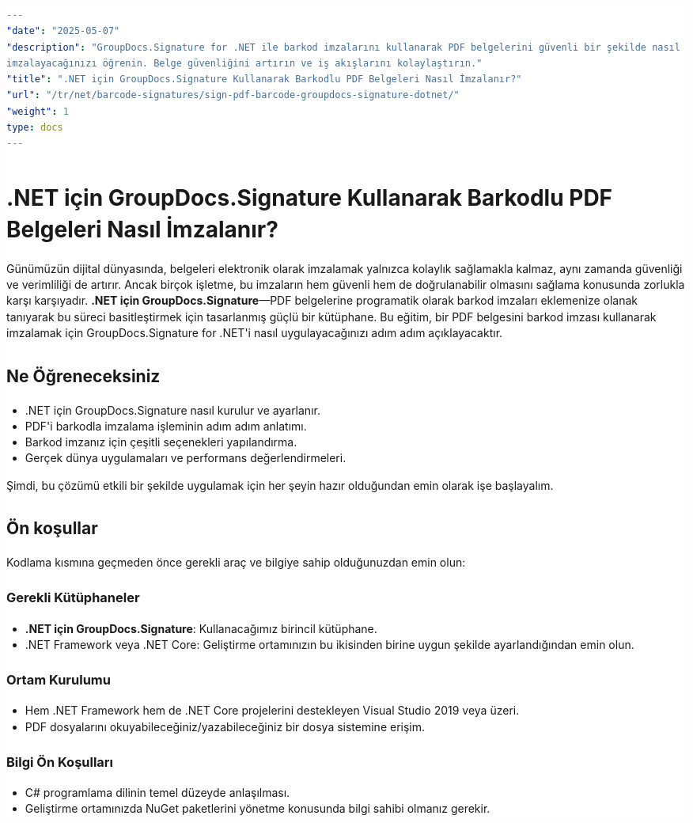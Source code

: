 ```yaml
---
"date": "2025-05-07"
"description": "GroupDocs.Signature for .NET ile barkod imzalarını kullanarak PDF belgelerini güvenli bir şekilde nasıl imzalayacağınızı öğrenin. Belge güvenliğini artırın ve iş akışlarını kolaylaştırın."
"title": ".NET için GroupDocs.Signature Kullanarak Barkodlu PDF Belgeleri Nasıl İmzalanır?"
"url": "/tr/net/barcode-signatures/sign-pdf-barcode-groupdocs-signature-dotnet/"
"weight": 1
type: docs
---
```

# .NET için GroupDocs.Signature Kullanarak Barkodlu PDF Belgeleri Nasıl İmzalanır?

Günümüzün dijital dünyasında, belgeleri elektronik olarak imzalamak yalnızca kolaylık sağlamakla kalmaz, aynı zamanda güvenliği ve verimliliği de artırır. Ancak birçok işletme, bu imzaların hem güvenli hem de doğrulanabilir olmasını sağlama konusunda zorlukla karşı karşıyadır. **.NET için GroupDocs.Signature**—PDF belgelerine programatik olarak barkod imzaları eklemenize olanak tanıyarak bu süreci basitleştirmek için tasarlanmış güçlü bir kütüphane. Bu eğitim, bir PDF belgesini barkod imzası kullanarak imzalamak için GroupDocs.Signature for .NET'i nasıl uygulayacağınızı adım adım açıklayacaktır.

## Ne Öğreneceksiniz
- .NET için GroupDocs.Signature nasıl kurulur ve ayarlanır.
- PDF'i barkodla imzalama işleminin adım adım anlatımı.
- Barkod imzanız için çeşitli seçenekleri yapılandırma.
- Gerçek dünya uygulamaları ve performans değerlendirmeleri.

Şimdi, bu çözümü etkili bir şekilde uygulamak için her şeyin hazır olduğundan emin olarak işe başlayalım.

## Ön koşullar

Kodlama kısmına geçmeden önce gerekli araç ve bilgiye sahip olduğunuzdan emin olun:

### Gerekli Kütüphaneler
- **.NET için GroupDocs.Signature**: Kullanacağımız birincil kütüphane.
- .NET Framework veya .NET Core: Geliştirme ortamınızın bu ikisinden birine uygun şekilde ayarlandığından emin olun.

### Ortam Kurulumu
- Hem .NET Framework hem de .NET Core projelerini destekleyen Visual Studio 2019 veya üzeri.
- PDF dosyalarını okuyabileceğiniz/yazabileceğiniz bir dosya sistemine erişim.

### Bilgi Ön Koşulları
- C# programlama dilinin temel düzeyde anlaşılması.
- Geliştirme ortamınızda NuGet paketlerini yönetme konusunda bilgi sahibi olmanız gerekir.
